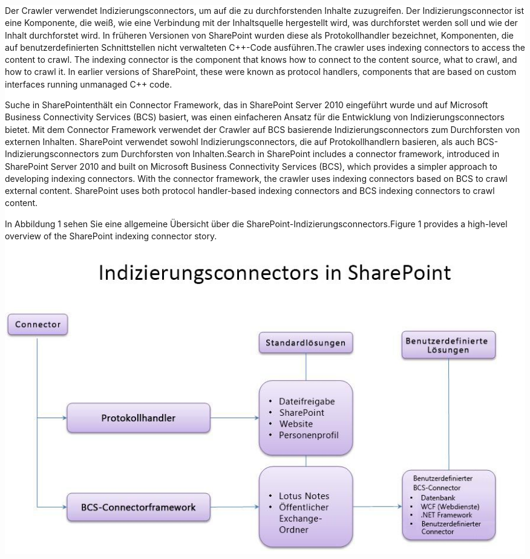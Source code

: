 <span data-ttu-id="17a27-p104">Der Crawler verwendet Indizierungsconnectors, um auf die zu durchforstenden Inhalte zuzugreifen. Der Indizierungsconnector ist eine Komponente, die weiß, wie eine Verbindung mit der Inhaltsquelle hergestellt wird, was durchforstet werden soll und wie der Inhalt durchforstet wird. In früheren Versionen von SharePoint wurden diese als Protokollhandler bezeichnet, Komponenten, die auf benutzerdefinierten Schnittstellen nicht verwalteten C++-Code ausführen.</span><span class="sxs-lookup"><span data-stu-id="17a27-p104">The crawler uses indexing connectors to access the content to crawl. The indexing connector is the component that knows how to connect to the content source, what to crawl, and how to crawl it. In earlier versions of SharePoint, these were known as protocol handlers, components that are based on custom interfaces running unmanaged C++ code.</span></span> 
  
    
    
<span data-ttu-id="17a27-p105">Suche in SharePointenthält ein Connector Framework, das in SharePoint Server 2010 eingeführt wurde und auf Microsoft Business Connectivity Services (BCS) basiert, was einen einfacheren Ansatz für die Entwicklung von Indizierungsconnectors bietet. Mit dem Connector Framework verwendet der Crawler auf BCS basierende Indizierungsconnectors zum Durchforsten von externen Inhalten. SharePoint verwendet sowohl Indizierungsconnectors, die auf Protokollhandlern basieren, als auch BCS-Indizierungsconnectors zum Durchforsten von Inhalten.</span><span class="sxs-lookup"><span data-stu-id="17a27-p105">Search in SharePoint includes a connector framework, introduced in SharePoint Server 2010 and built on Microsoft Business Connectivity Services (BCS), which provides a simpler approach to developing indexing connectors. With the connector framework, the crawler uses indexing connectors based on BCS to crawl external content. SharePoint uses both protocol handler-based indexing connectors and BCS indexing connectors to crawl content.</span></span>
  
    
    
<span data-ttu-id="17a27-132">In Abbildung 1 sehen Sie eine allgemeine Übersicht über die SharePoint-Indizierungsconnectors.</span><span class="sxs-lookup"><span data-stu-id="17a27-132">Figure 1 provides a high-level overview of the SharePoint indexing connector story.</span></span>
  
    
    

  
    
    
![SharePoint-Indizierungs-Connectors](../images/SP15Con_CF_IndexingConnectors.jpg)
  